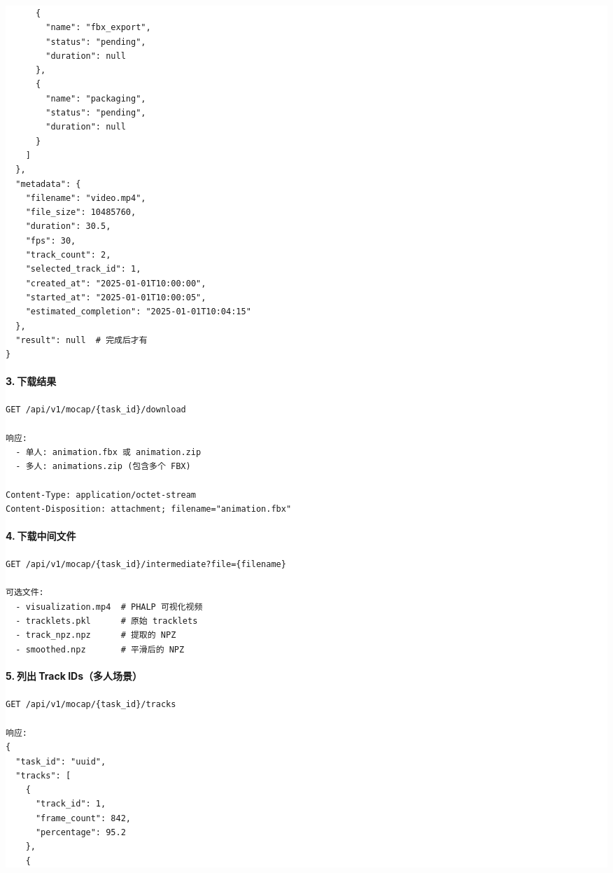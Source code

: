 ```http
      {
        "name": "fbx_export",
        "status": "pending",
        "duration": null
      },
      {
        "name": "packaging",
        "status": "pending",
        "duration": null
      }
    ]
  },
  "metadata": {
    "filename": "video.mp4",
    "file_size": 10485760,
    "duration": 30.5,
    "fps": 30,
    "track_count": 2,
    "selected_track_id": 1,
    "created_at": "2025-01-01T10:00:00",
    "started_at": "2025-01-01T10:00:05",
    "estimated_completion": "2025-01-01T10:04:15"
  },
  "result": null  # 完成后才有
}
```

#### 3. 下载结果
```http
GET /api/v1/mocap/{task_id}/download

响应:
  - 单人: animation.fbx 或 animation.zip
  - 多人: animations.zip (包含多个 FBX)
  
Content-Type: application/octet-stream
Content-Disposition: attachment; filename="animation.fbx"
```

#### 4. 下载中间文件
```http
GET /api/v1/mocap/{task_id}/intermediate?file={filename}

可选文件:
  - visualization.mp4  # PHALP 可视化视频
  - tracklets.pkl      # 原始 tracklets
  - track_npz.npz      # 提取的 NPZ
  - smoothed.npz       # 平滑后的 NPZ
```

#### 5. 列出 Track IDs（多人场景）
```http
GET /api/v1/mocap/{task_id}/tracks

响应:
{
  "task_id": "uuid",
  "tracks": [
    {
      "track_id": 1,
      "frame_count": 842,
      "percentage": 95.2
    },
    {
```